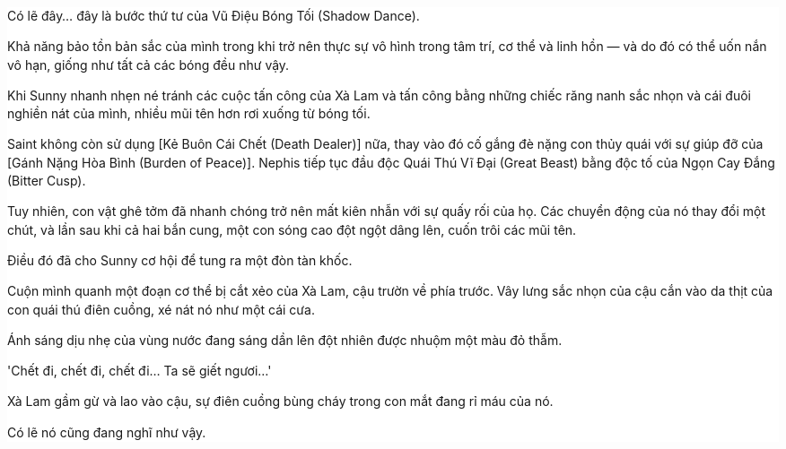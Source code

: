 Có lẽ đây… đây là bước thứ tư của Vũ Điệu Bóng Tối (Shadow Dance).

Khả năng bảo tồn bản sắc của mình trong khi trở nên thực sự vô hình trong tâm trí, cơ thể và linh hồn — và do đó có thể uốn nắn vô hạn, giống như tất cả các bóng đều như vậy.

Khi Sunny nhanh nhẹn né tránh các cuộc tấn công của Xà Lam và tấn công bằng những chiếc răng nanh sắc nhọn và cái đuôi nghiền nát của mình, nhiều mũi tên hơn rơi xuống từ bóng tối.

Saint không còn sử dụng [Kẻ Buôn Cái Chết (Death Dealer)] nữa, thay vào đó cố gắng đè nặng con thủy quái với sự giúp đỡ của [Gánh Nặng Hòa Bình (Burden of Peace)]. Nephis tiếp tục đầu độc Quái Thú Vĩ Đại (Great Beast) bằng độc tố của Ngọn Cay Đắng (Bitter Cusp).

Tuy nhiên, con vật ghê tởm đã nhanh chóng trở nên mất kiên nhẫn với sự quấy rối của họ. Các chuyển động của nó thay đổi một chút, và lần sau khi cả hai bắn cung, một con sóng cao đột ngột dâng lên, cuốn trôi các mũi tên.

Điều đó đã cho Sunny cơ hội để tung ra một đòn tàn khốc.

Cuộn mình quanh một đoạn cơ thể bị cắt xẻo của Xà Lam, cậu trườn về phía trước. Vây lưng sắc nhọn của cậu cắn vào da thịt của con quái thú điên cuồng, xé nát nó như một cái cưa.

Ánh sáng dịu nhẹ của vùng nước đang sáng dần lên đột nhiên được nhuộm một màu đỏ thẫm.

'Chết đi, chết đi, chết đi… Ta sẽ giết ngươi…'

Xà Lam gầm gừ và lao vào cậu, sự điên cuồng bùng cháy trong con mắt đang rỉ máu của nó.

Có lẽ nó cũng đang nghĩ như vậy.